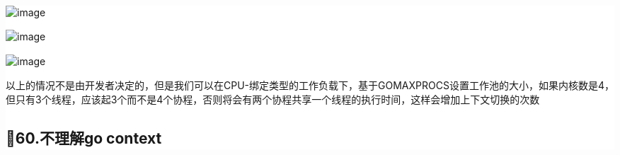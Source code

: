 ![image](https://github.com/leishanshan/100-go-mistakes-and-how-to-avoid-them/assets/59813538/43edbd12-7b3e-4dca-a72e-eec23ab027eb)

![image](https://github.com/leishanshan/100-go-mistakes-and-how-to-avoid-them/assets/59813538/b18e4774-55de-44d2-bcab-6e12efbde5b1)

![image](https://github.com/leishanshan/100-go-mistakes-and-how-to-avoid-them/assets/59813538/cf8a4125-790a-4c91-90d9-f8ccabce6cca)

以上的情况不是由开发者决定的，但是我们可以在CPU-绑定类型的工作负载下，基于GOMAXPROCS设置工作池的大小，如果内核数是4，但只有3个线程，应该起3个而不是4个协程，否则将会有两个协程共享一个线程的执行时间，这样会增加上下文切换的次数


## 🤔60.不理解go context
